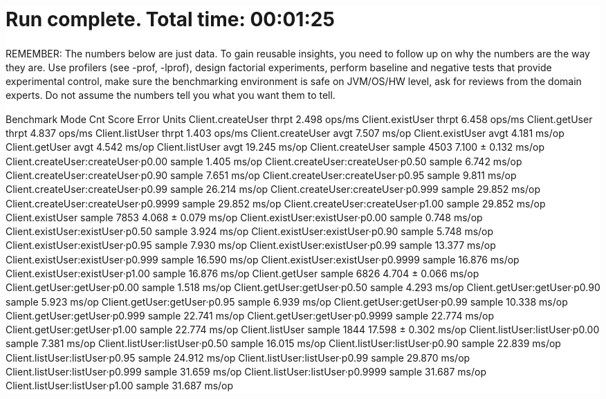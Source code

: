# Run complete. Total time: 00:01:25

REMEMBER: The numbers below are just data. To gain reusable insights, you need to follow up on
why the numbers are the way they are. Use profilers (see -prof, -lprof), design factorial
experiments, perform baseline and negative tests that provide experimental control, make sure
the benchmarking environment is safe on JVM/OS/HW level, ask for reviews from the domain experts.
Do not assume the numbers tell you what you want them to tell.

Benchmark                               Mode   Cnt   Score   Error   Units
Client.createUser                      thrpt         2.498          ops/ms
Client.existUser                       thrpt         6.458          ops/ms
Client.getUser                         thrpt         4.837          ops/ms
Client.listUser                        thrpt         1.403          ops/ms
Client.createUser                       avgt         7.507           ms/op
Client.existUser                        avgt         4.181           ms/op
Client.getUser                          avgt         4.542           ms/op
Client.listUser                         avgt        19.245           ms/op
Client.createUser                     sample  4503   7.100 ± 0.132   ms/op
Client.createUser:createUser·p0.00    sample         1.405           ms/op
Client.createUser:createUser·p0.50    sample         6.742           ms/op
Client.createUser:createUser·p0.90    sample         7.651           ms/op
Client.createUser:createUser·p0.95    sample         9.811           ms/op
Client.createUser:createUser·p0.99    sample        26.214           ms/op
Client.createUser:createUser·p0.999   sample        29.852           ms/op
Client.createUser:createUser·p0.9999  sample        29.852           ms/op
Client.createUser:createUser·p1.00    sample        29.852           ms/op
Client.existUser                      sample  7853   4.068 ± 0.079   ms/op
Client.existUser:existUser·p0.00      sample         0.748           ms/op
Client.existUser:existUser·p0.50      sample         3.924           ms/op
Client.existUser:existUser·p0.90      sample         5.748           ms/op
Client.existUser:existUser·p0.95      sample         7.930           ms/op
Client.existUser:existUser·p0.99      sample        13.377           ms/op
Client.existUser:existUser·p0.999     sample        16.590           ms/op
Client.existUser:existUser·p0.9999    sample        16.876           ms/op
Client.existUser:existUser·p1.00      sample        16.876           ms/op
Client.getUser                        sample  6826   4.704 ± 0.066   ms/op
Client.getUser:getUser·p0.00          sample         1.518           ms/op
Client.getUser:getUser·p0.50          sample         4.293           ms/op
Client.getUser:getUser·p0.90          sample         5.923           ms/op
Client.getUser:getUser·p0.95          sample         6.939           ms/op
Client.getUser:getUser·p0.99          sample        10.338           ms/op
Client.getUser:getUser·p0.999         sample        22.741           ms/op
Client.getUser:getUser·p0.9999        sample        22.774           ms/op
Client.getUser:getUser·p1.00          sample        22.774           ms/op
Client.listUser                       sample  1844  17.598 ± 0.302   ms/op
Client.listUser:listUser·p0.00        sample         7.381           ms/op
Client.listUser:listUser·p0.50        sample        16.015           ms/op
Client.listUser:listUser·p0.90        sample        22.839           ms/op
Client.listUser:listUser·p0.95        sample        24.912           ms/op
Client.listUser:listUser·p0.99        sample        29.870           ms/op
Client.listUser:listUser·p0.999       sample        31.659           ms/op
Client.listUser:listUser·p0.9999      sample        31.687           ms/op
Client.listUser:listUser·p1.00        sample        31.687           ms/op
